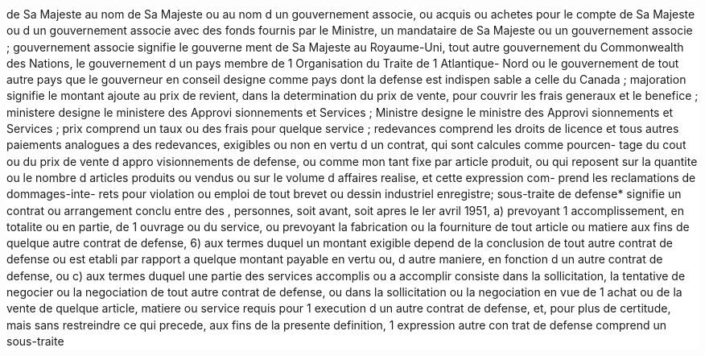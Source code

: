de Sa Majeste au nom de Sa Majeste ou au
nom d un gouvernement associe, ou acquis
ou achetes pour le compte de Sa Majeste
ou d un gouvernement associe avec des
fonds fournis par le Ministre, un mandataire
de Sa Majeste ou un gouvernement associe ;
gouvernement associe signifie le gouverne
ment de Sa Majeste au Royaume-Uni, tout
autre gouvernement du Commonwealth des
Nations, le gouvernement d un pays membre
de 1 Organisation du Traite de 1 Atlantique-
Nord ou le gouvernement de tout autre
pays que le gouverneur en conseil designe
comme pays dont la defense est indispen
sable a celle du Canada ;
majoration signifie le montant ajoute au
prix de revient, dans la determination du
prix de vente, pour couvrir les frais generaux
et le benefice ;
ministere designe le ministere des Approvi
sionnements et Services ;
Ministre designe le ministre des Approvi
sionnements et Services ;
prix comprend un taux ou des frais pour
quelque service ;
redevances comprend les droits de licence
et tous autres paiements analogues a des
redevances, exigibles ou non en vertu d un
contrat, qui sont calcules comme pourcen-
tage du cout ou du prix de vente d appro
visionnements de defense, ou comme mon
tant fixe par article produit, ou qui reposent
sur la quantite ou le nombre d articles
produits ou vendus ou sur le volume
d affaires realise, et cette expression com-
prend les reclamations de dommages-inte-
rets pour violation ou emploi de tout brevet
ou dessin industriel enregistre;
sous-traite de defense* signifie un contrat
ou arrangement conclu entre des , personnes,
soit avant, soit apres le ler avril 1951,
a) prevoyant 1 accomplissement, en totalite
ou en partie, de 1 ouvrage ou du service, ou
prevoyant la fabrication ou la fourniture
de tout article ou matiere aux fins de
quelque autre contrat de defense,
6) aux termes duquel un montant exigible
depend de la conclusion de tout autre
contrat de defense ou est etabli par rapport
a quelque montant payable en vertu ou,
d autre maniere, en fonction d un autre
contrat de defense, ou
c) aux termes duquel une partie des services
accomplis ou a accomplir consiste dans la
sollicitation, la tentative de negocier ou la
negociation de tout autre contrat de defense,
ou dans la sollicitation ou la negociation
en vue de 1 achat ou de la vente de quelque
article, matiere ou service requis pour
1 execution d un autre contrat de defense,
et, pour plus de certitude, mais sans
restreindre ce qui precede, aux fins de la
presente definition, 1 expression autre con
trat de defense comprend un sous-traite